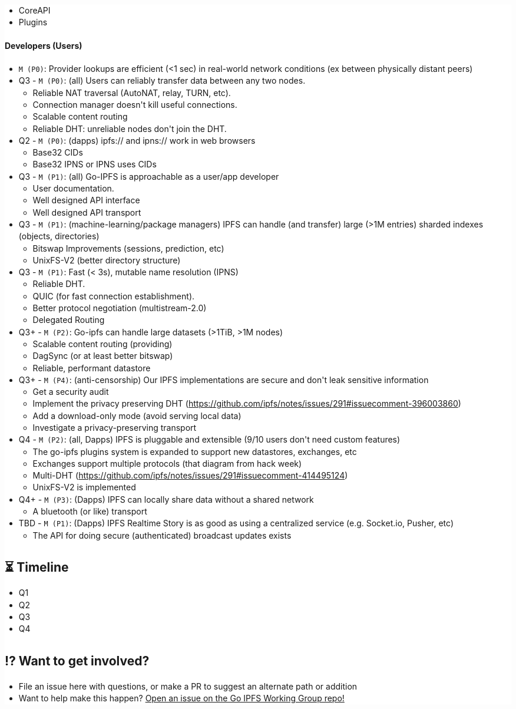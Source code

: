    * CoreAPI
   * Plugins
   
#### Developers (Users)
* `M (P0)`: Provider lookups are efficient (<1 sec) in real-world network conditions (ex between physically distant peers)
* Q3 - `M (P0)`: (all) Users can reliably transfer data between any two nodes.
   * Reliable NAT traversal (AutoNAT, relay, TURN, etc).
   * Connection manager doesn't kill useful connections.
   * Scalable content routing
   * Reliable DHT: unreliable nodes don't join the DHT.
* Q2 - `M (P0)`: (dapps) ipfs:// and ipns:// work in web browsers
   * Base32 CIDs
   * Base32 IPNS or IPNS uses CIDs
* Q3 - `M (P1)`: (all) Go-IPFS is approachable as a user/app developer
   * User documentation.
   * Well designed API interface
   * Well designed API transport
* Q3 - `M (P1)`: (machine-learning/package managers) IPFS can handle (and transfer) large (>1M entries) sharded indexes (objects, directories)
   * Bitswap Improvements (sessions, prediction, etc)
   * UnixFS-V2 (better directory structure)
* Q3 - `M (P1)`: Fast (< 3s), mutable name resolution (IPNS)
   * Reliable DHT.
   * QUIC (for fast connection establishment).
   * Better protocol negotiation (multistream-2.0)
   * Delegated Routing
* Q3+ - `M (P2)`: Go-ipfs can handle large datasets (>1TiB, >1M nodes)
   * Scalable content routing (providing)
   * DagSync (or at least better bitswap)
   * Reliable, performant datastore
* Q3+ - `M (P4)`: (anti-censorship) Our IPFS implementations are secure and don't leak sensitive information
   * Get a security audit
   * Implement the privacy preserving DHT (https://github.com/ipfs/notes/issues/291#issuecomment-396003860)
   * Add a download-only mode (avoid serving local data)
   * Investigate a privacy-preserving transport
* Q4 - `M (P2)`: (all, Dapps) IPFS is pluggable and extensible (9/10 users don't need custom features)
   * The go-ipfs plugins system is expanded to support new datastores, exchanges, etc
   * Exchanges support multiple protocols (that diagram from hack week)
   * Multi-DHT (https://github.com/ipfs/notes/issues/291#issuecomment-414495124)
   * UnixFS-V2 is implemented
* Q4+ - `M (P3)`: (Dapps) IPFS can locally share data without a shared network
   * A bluetooth (or like) transport
* TBD - `M (P1)`: (Dapps) IPFS Realtime Story is as good as using a centralized service (e.g. Socket.io, Pusher, etc)
   * The API for doing secure (authenticated) broadcast updates exists 


## ⏳ Timeline

- Q1
- Q2
- Q3
- Q4

## ⁉️ Want to get involved?
- File an issue here with questions, or make a PR to suggest an alternate path or addition
- Want to help make this happen? [Open an issue on the Go IPFS Working Group repo!](https://github.com/ipfs/go-ipfs/issues)
